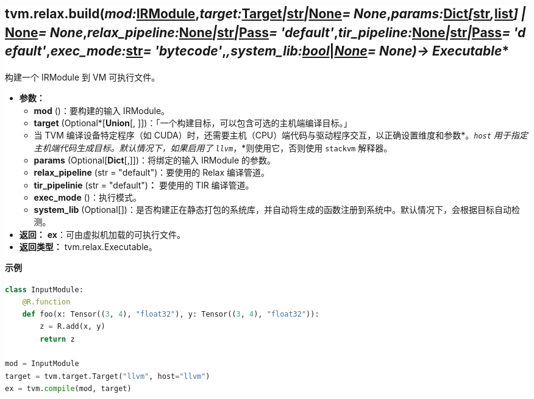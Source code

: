 ## **tvm.relax.build(*mod:***[IRModule](https://tvm.apache.org/docs/reference/api/python/ir.html#tvm.ir.IRModule)**,*target:***[Target](https://tvm.apache.org/docs/reference/api/python/target.html#tvm.target.Target)***|***[str](https://docs.python.org/3/library/stdtypes.html#str)***|***[None](https://docs.python.org/3/library/constants.html#None)***= None*,*params:***[Dict](https://docs.python.org/3/library/typing.html#typing.Dict)***[***[str](https://docs.python.org/3/library/stdtypes.html#str)***,***[list](https://docs.python.org/3/library/stdtypes.html#list)***] |***[None](https://docs.python.org/3/library/constants.html#None)***= None*,*relax_pipeline:***[None](https://docs.python.org/3/library/constants.html#None)***|***[str](https://docs.python.org/3/library/stdtypes.html#str)***|***[Pass](https://tvm.apache.org/docs/reference/api/python/transform.html#tvm.transform.Pass)***= 'default'*,*tir_pipeline:***[None](https://docs.python.org/3/library/constants.html#None)***|***[str](https://docs.python.org/3/library/stdtypes.html#str)***|***[Pass](https://tvm.apache.org/docs/reference/api/python/transform.html#tvm.transform.Pass)***= 'default'*,*exec_mode:***[str](https://docs.python.org/3/library/stdtypes.html#str)***= 'bytecode'*,***,*system_lib:***[bool](https://docs.python.org/3/library/functions.html#bool)***|***[None](https://docs.python.org/3/library/constants.html#None)***= None*)→ Executable**


构建一个 IRModule 到 VM 可执行文件。
* **参数：**
   * **mod** ()：要构建的输入 IRModule。
   * **target** (Optional*[**Union**[, ]])：「一个构建目标，可以包含可选的主机端编译目标。」
   * 当 TVM 编译设备特定程序（如 CUDA）时，还需要主机（CPU）端代码与驱动程序交互，以正确设置维度和参数*。*`host` 用于指定主机端代码生成目标。默认情况下，如果启用了 `llvm`*，*则使用它，否则使用 `stackvm` 解释器。
   * **params** (Optional[**Dict**[,]])：将绑定的输入 IRModule 的参数。
   * **relax_pipeline** (str = "default")：要使用的 Relax 编译管道。
   * **tir_pipelinie** (str = "default")**：** 要使用的 TIR 编译管道。
   * **exec_mode** ()：执行模式。
   * **system_lib** (Optional[])：是否构建正在静态打包的系统库，并自动将生成的函数注册到系统中。默认情况下，会根据目标自动检测。
* **返回：** **ex**：可由虚拟机加载的可执行文件。
* **返回类型：** tvm.relax.Executable。


**示例**

```python
class InputModule:
    @R.function
    def foo(x: Tensor((3, 4), "float32"), y: Tensor((3, 4), "float32")):
        z = R.add(x, y)
        return z

mod = InputModule
target = tvm.target.Target("llvm", host="llvm")
ex = tvm.compile(mod, target)
```
